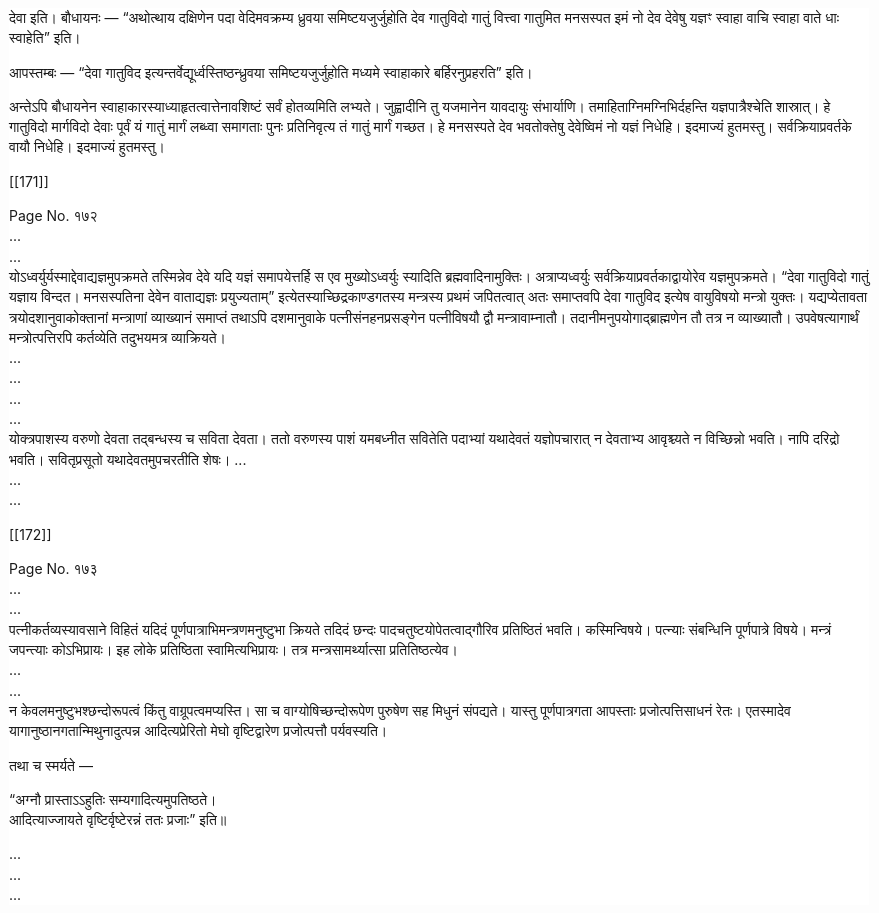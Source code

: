 देवा इति। बौधायनः — “अथोत्थाय दक्षिणेन पदा वेदिमवक्रम्य ध्रुवया समिष्टयजुर्जुहोति देव गातुविदो गातुं वित्त्वा गातुमित मनसस्पत इमं नो देव देवेषु यज्ञꣳ स्वाहा वाचि स्वाहा वाते धाः स्वाहेति” इति।

आपस्तम्बः — “देवा गातुविद इत्यन्तर्वेद्यूर्ध्वस्तिष्ठन्ध्रुवया समिष्टयजुर्जुहोति मध्यमे स्वाहाकारे बर्हिरनुप्रहरति” इति।

अन्तेऽपि बौधायनेन स्वाहाकारस्याध्याहृतत्वात्तेनावशिष्टं सर्वं होतव्यमिति लभ्यते। जुह्वादीनि तु यजमानेन यावदायुः संभार्याणि। तमाहिताग्निमग्निभिर्दहन्ति यज्ञपात्रैश्चेति शास्रात्। हे गातुविदो मार्गविदो देवाः पूर्वं यं गातुं मार्गं लब्ध्वा समागताः पुनः प्रतिनिवृत्य तं गातुं मार्गं गच्छत। हे मनसस्पते देव भवतोक्तेषु देवेष्विमं नो यज्ञं निधेहि। इदमाज्यं हुतमस्तु। सर्वक्रियाप्रवर्तके वायौ निधेहि। इदमाज्यं हुतमस्तु। 

[[171]]

Page No. १७२  
...   
...   
योऽध्वर्युर्यस्माद्देवाद्यज्ञमुपक्रमते तस्मिन्नेव देवे यदि यज्ञं समापयेत्तर्हि स एव मुख्योऽध्वर्युः स्यादिति ब्रह्मवादिनामुक्तिः। अत्राप्यध्वर्युः सर्वक्रियाप्रवर्तकाद्वायोरेव यज्ञमुपक्रमते। “देवा गातुविदो गातुं यज्ञाय विन्दत। मनसस्पतिना देवेन वाताद्यज्ञः प्रयुज्यताम्” इत्येतस्याच्छिद्रकाण्डगतस्य मन्त्रस्य प्रथमं जपितत्वात् अतः समाप्तवपि देवा गातुविद इत्येष वायुविषयो मन्त्रो युक्तः। यद्यप्येतावता त्रयोदशानुवाकोक्तानां मन्त्राणां व्याख्यानं समाप्तं तथाऽपि दशमानुवाके पत्नीसंनहनप्रसङ्गेन पत्नीविषयौ द्वौ मन्त्रावाम्नातौ। तदानीमनुपयोगाद्ब्राह्मणेन तौ तत्र न व्याख्यातौ। उपवेषत्यागार्थं मन्त्रोत्पत्तिरपि कर्तव्येति तदुभयमत्र व्याक्रियते।  
...  
...   
...  
...  
योक्त्रपाशस्य वरुणो देवता तद्बन्धस्य च सविता देवता। ततो वरुणस्य पाशं यमबध्नीत सवितेति पदाभ्यां यथादेवतं यज्ञोपचारात् न देवताभ्य आवृश्च्यते न विच्छिन्नो भवति। नापि दरिद्रो भवति। सवितृप्रसूतो यथादेवतमुपचरतीति शेषः। 
...    
...   
...  

[[172]]

Page No. १७३  
...  
...  
पत्नीकर्तव्यस्यावसाने विहितं यदिदं पूर्णपात्राभिमन्त्रणमनुष्टुभा क्रियते तदिदं छन्दः पादचतुष्टयोपेतत्वाद्गौरिव प्रतिष्ठितं भवति। कस्मिन्विषये। पत्न्याः संबन्धिनि पूर्णपात्रे विषये। मन्त्रं जपन्त्याः कोऽभिप्रायः। इह लोके प्रतिष्ठिता स्वामित्यभिप्रायः। तत्र मन्त्रसामर्थ्यात्सा प्रतितिष्ठत्येव।  
...  
...  
न केवलमनुष्टुभश्छन्दोरूपत्वं किंतु वाग्रूपत्वमप्यस्ति। सा च वाग्योषिच्छन्दोरूपेण पुरुषेण सह मिधुनं संपद्यते। यास्तु पूर्णपात्रगता आपस्ताः प्रजोत्पत्तिसाधनं रेतः। एतस्मादेव यागानुष्ठानगतान्मिथुनादुत्पन्न आदित्यप्रेरितो मेघो वृष्टिद्वारेण प्रजोत्पत्तौ पर्यवस्यति।

तथा च स्मर्यते —

“अग्नौ प्रास्ताऽऽहुतिः सम्यगादित्यमुपतिष्ठते।  
आदित्याज्जायते वृष्टिर्वृष्टेरन्नं ततः प्रजाः” इति॥

...   
...  
...   
